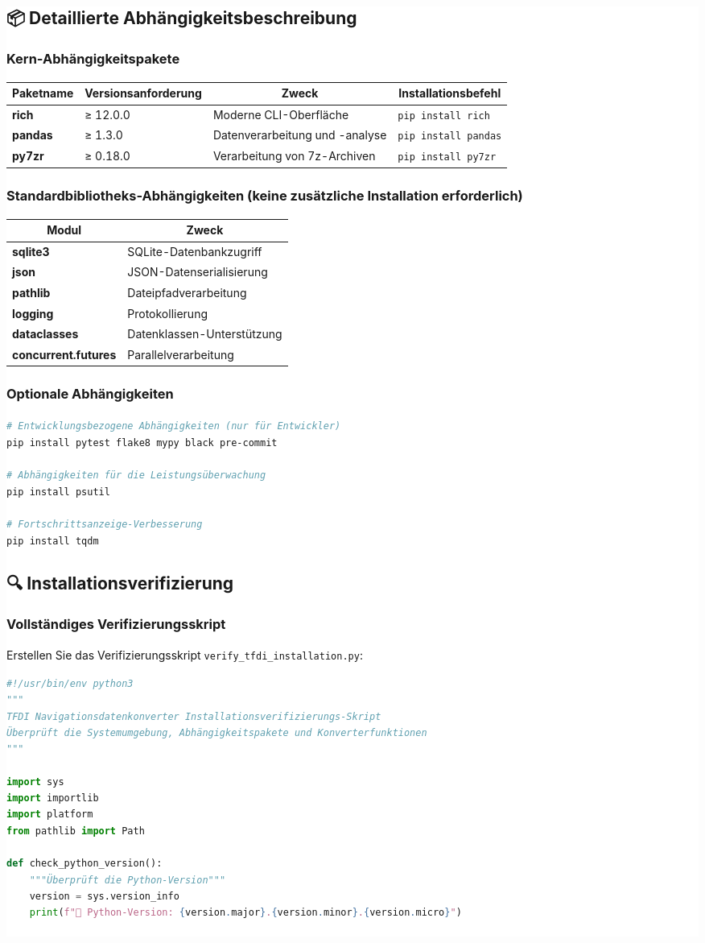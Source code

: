 ## 📦 Detaillierte Abhängigkeitsbeschreibung

### Kern-Abhängigkeitspakete

| Paketname | Versionsanforderung | Zweck                          | Installationsbefehl |
|-----------|---------------------|--------------------------------|---------------------|
| **rich**  | ≥ 12.0.0            | Moderne CLI-Oberfläche         | `pip install rich`  |
| **pandas**| ≥ 1.3.0             | Datenverarbeitung und -analyse | `pip install pandas`|
| **py7zr** | ≥ 0.18.0            | Verarbeitung von 7z-Archiven   | `pip install py7zr` |

### Standardbibliotheks-Abhängigkeiten (keine zusätzliche Installation erforderlich)

| Modul                | Zweck                        |
|----------------------|------------------------------|
| **sqlite3**          | SQLite-Datenbankzugriff      |
| **json**             | JSON-Datenserialisierung     |
| **pathlib**          | Dateipfadverarbeitung        |
| **logging**          | Protokollierung              |
| **dataclasses**      | Datenklassen-Unterstützung   |
| **concurrent.futures** | Parallelverarbeitung         |

### Optionale Abhängigkeiten

```bash
# Entwicklungsbezogene Abhängigkeiten (nur für Entwickler)
pip install pytest flake8 mypy black pre-commit

# Abhängigkeiten für die Leistungsüberwachung
pip install psutil

# Fortschrittsanzeige-Verbesserung
pip install tqdm
```

## 🔍 Installationsverifizierung

### Vollständiges Verifizierungsskript

Erstellen Sie das Verifizierungsskript `verify_tfdi_installation.py`:

```python
#!/usr/bin/env python3
"""
TFDI Navigationsdatenkonverter Installationsverifizierungs-Skript
Überprüft die Systemumgebung, Abhängigkeitspakete und Konverterfunktionen
"""

import sys
import importlib
import platform
from pathlib import Path

def check_python_version():
    """Überprüft die Python-Version"""
    version = sys.version_info
    print(f"🐍 Python-Version: {version.major}.{version.minor}.{version.micro}")
    
```